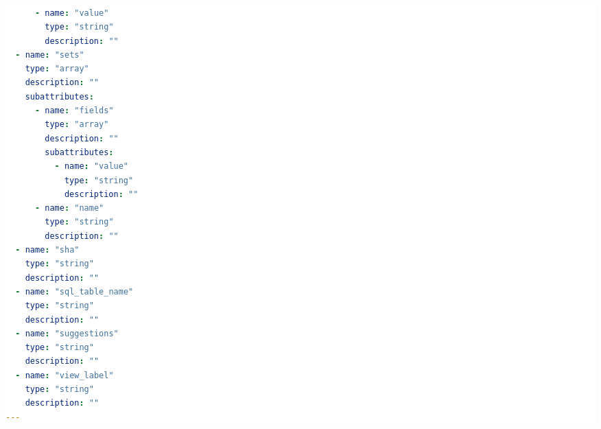 ```yaml
      - name: "value"
        type: "string"
        description: ""
  - name: "sets"
    type: "array"
    description: ""
    subattributes:
      - name: "fields"
        type: "array"
        description: ""
        subattributes:
          - name: "value"
            type: "string"
            description: ""
      - name: "name"
        type: "string"
        description: ""
  - name: "sha"
    type: "string"
    description: ""
  - name: "sql_table_name"
    type: "string"
    description: ""
  - name: "suggestions"
    type: "string"
    description: ""
  - name: "view_label"
    type: "string"
    description: ""
---
```

